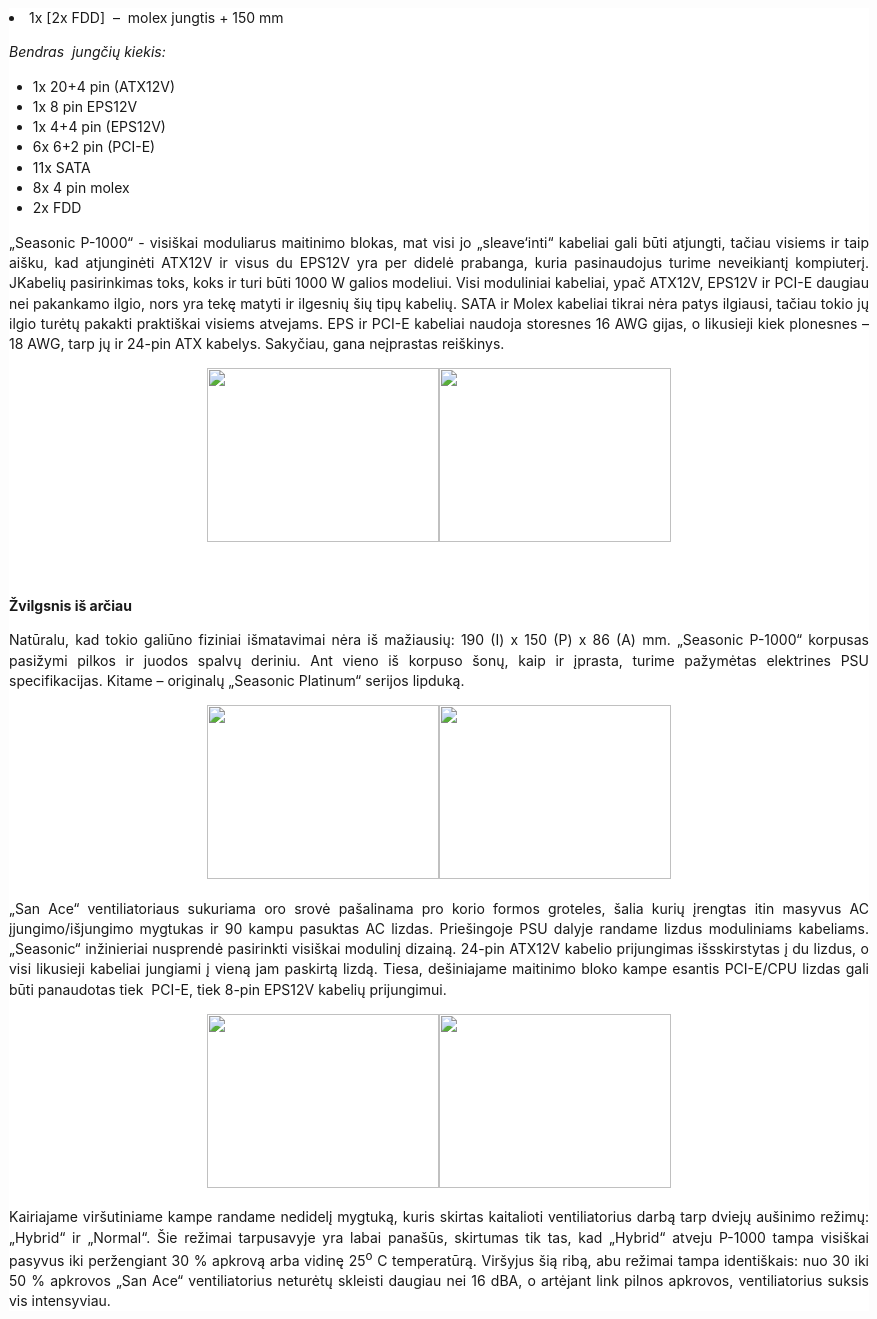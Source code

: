 <li>
		1x [2x FDD]&nbsp; &ndash;&nbsp; molex jungtis + 150 mm</li>
</ul>
<p>
	<em>Bendras &nbsp;jungčių kiekis:</em></p>
<ul>
<li>
		1x 20+4 pin (ATX12V)</li>
<li>
		1x 8 pin EPS12V</li>
<li>
		1x 4+4 pin (EPS12V)</li>
<li>
		6x 6+2 pin (PCI-E)</li>
<li>
		11x SATA</li>
<li>
		8x 4 pin molex</li>
<li style="text-align: justify;">
		2x FDD</li>
</ul>
<p style="text-align: justify;">
	&bdquo;Seasonic P-1000&ldquo; - visi&scaron;kai moduliarus maitinimo blokas, mat visi jo &bdquo;sleave&lsquo;inti&ldquo; kabeliai gali būti atjungti, tačiau visiems ir taip ai&scaron;ku, kad atjunginėti ATX12V ir visus du EPS12V yra per didelė prabanga, kuria pasinaudojus turime neveikiantį kompiuterį. JKabelių pasirinkimas toks, koks ir turi būti 1000 W galios modeliui. Visi moduliniai kabeliai, ypač ATX12V, EPS12V ir PCI-E daugiau nei pakankamo ilgio, nors yra tekę matyti ir ilgesnių &scaron;ių tipų kabelių. SATA ir Molex kabeliai tikrai nėra patys ilgiausi, tačiau tokio jų ilgio turėtų pakakti prakti&scaron;kai visiems atvejams. EPS ir PCI-E kabeliai naudoja storesnes 16 AWG gijas, o likusieji kiek plonesnes &ndash; 18 AWG, tarp jų ir 24-pin ATX kabelys. Sakyčiau, gana neįprastas rei&scaron;kinys.</p>
<p style="text-align: center;">
	<a href="http://technews.lt/userfiles/IMGP1626(1).jpg"><img alt="" src="http://technews.lt/userfiles/IMGP1626(1).jpg" style="width: 232px; height: 174px;" /></a><a href="http://technews.lt/userfiles/IMGP1597.JPG"><img alt="" src="http://technews.lt/userfiles/IMGP1597.JPG" style="width: 232px; height: 174px;" /></a></p>
<p style="text-align: justify;">
	&nbsp;</p>
<p style="text-align: justify;">
	<strong>Žvilgsnis i&scaron; arčiau </strong></p>
<p style="text-align: justify;">
	Natūralu, kad tokio galiūno fiziniai i&scaron;matavimai nėra i&scaron; mažiausių: 190 (I) x 150 (P) x 86 (A) mm. &bdquo;Seasonic P-1000&ldquo; korpusas pasižymi pilkos ir juodos spalvų deriniu. Ant vieno i&scaron; korpuso &scaron;onų, kaip ir įprasta, turime pažymėtas elektrines PSU specifikacijas. Kitame &ndash; originalų &bdquo;Seasonic Platinum&ldquo; serijos lipduką.</p>
<p style="text-align: center;">
	<a href="http://technews.lt/userfiles/IMGP1598.JPG"><img alt="" src="http://technews.lt/userfiles/IMGP1598.JPG" style="width: 232px; height: 174px;" /></a><a href="http://technews.lt/userfiles/IMGP1600.JPG"><img alt="" src="http://technews.lt/userfiles/IMGP1600.JPG" style="width: 232px; height: 174px;" /></a></p>
<p style="text-align: justify;">
	&bdquo;San Ace&ldquo; ventiliatoriaus sukuriama oro srovė pa&scaron;alinama pro korio formos groteles, &scaron;alia kurių įrengtas itin masyvus AC įjungimo/i&scaron;jungimo mygtukas ir 90 kampu pasuktas AC lizdas. Prie&scaron;ingoje PSU dalyje randame lizdus moduliniams kabeliams. &bdquo;Seasonic&ldquo; inžinieriai nusprendė pasirinkti visi&scaron;kai modulinį dizainą. 24-pin ATX12V kabelio prijungimas i&scaron;sskirstytas į du lizdus, o visi likusieji kabeliai jungiami į vieną jam paskirtą lizdą. Tiesa, de&scaron;iniajame maitinimo bloko kampe esantis PCI-E/CPU lizdas gali būti panaudotas tiek&nbsp; PCI-E, tiek 8-pin EPS12V kabelių prijungimui.</p>
<p style="text-align: center;">
	<a href="http://technews.lt/userfiles/IMGP1601.JPG"><img alt="" src="http://technews.lt/userfiles/IMGP1601.JPG" style="width: 232px; height: 174px;" /></a><a href="http://technews.lt/userfiles/IMGP1602.JPG"><img alt="" src="http://technews.lt/userfiles/IMGP1602.JPG" style="width: 232px; height: 174px;" /></a></p>
<p style="text-align: justify;">
	Kairiajame vir&scaron;utiniame kampe randame nedidelį mygtuką, kuris skirtas kaitalioti ventiliatorius darbą tarp dviejų au&scaron;inimo režimų: &bdquo;Hybrid&ldquo; ir &bdquo;Normal&ldquo;. &Scaron;ie režimai tarpusavyje yra labai pana&scaron;ūs, skirtumas tik tas, kad &bdquo;Hybrid&ldquo; atveju P-1000 tampa visi&scaron;kai pasyvus iki peržengiant 30 % apkrovą arba vidinę 25<sup>o</sup> C temperatūrą. Vir&scaron;yjus &scaron;ią ribą, abu režimai tampa identi&scaron;kais: nuo 30 iki 50 % apkrovos &bdquo;San Ace&ldquo; ventiliatorius neturėtų skleisti daugiau nei 16 dBA, o artėjant link pilnos apkrovos, ventiliatorius suksis vis intensyviau.</p>